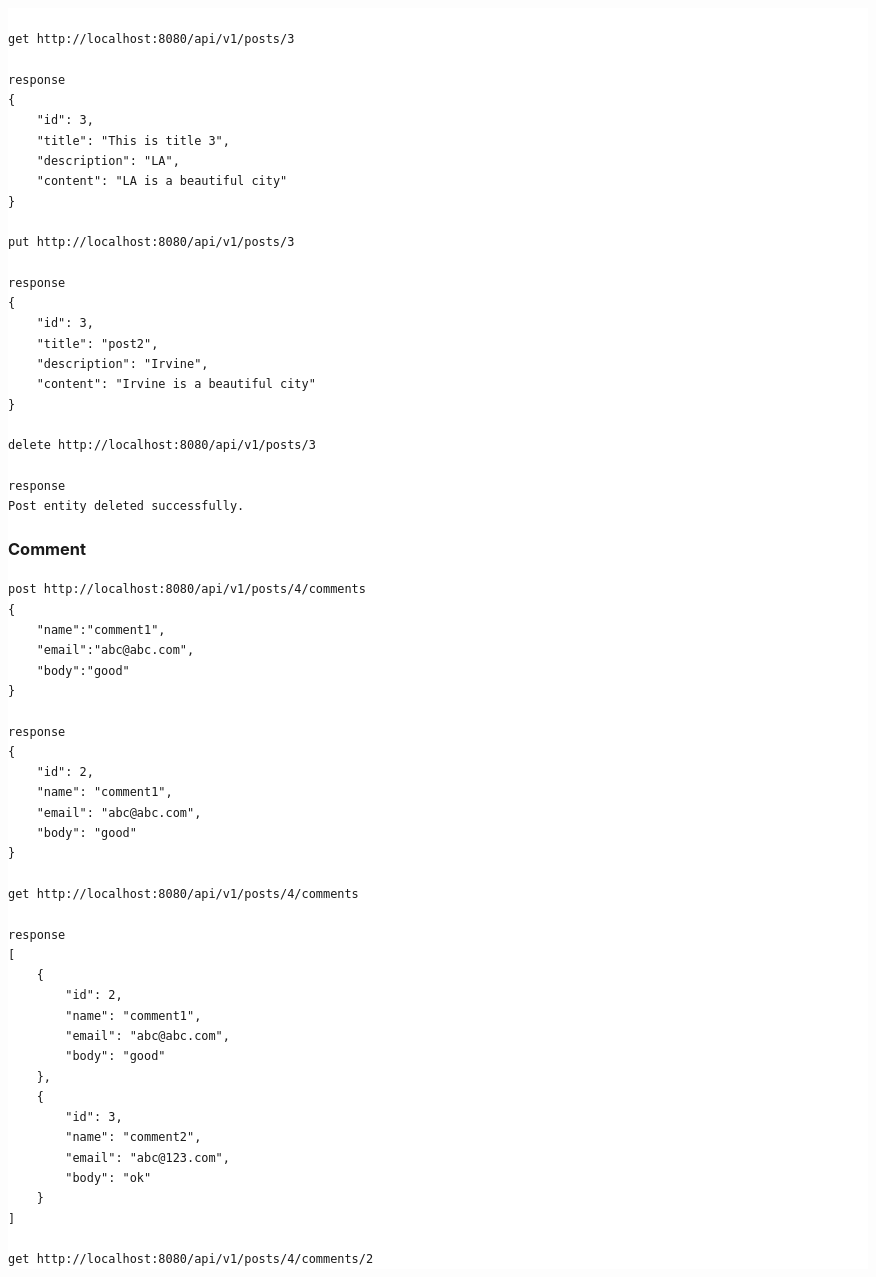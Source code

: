 ```

get http://localhost:8080/api/v1/posts/3

response
{
    "id": 3,
    "title": "This is title 3",
    "description": "LA",
    "content": "LA is a beautiful city"
}

put http://localhost:8080/api/v1/posts/3

response
{
    "id": 3,
    "title": "post2",
    "description": "Irvine",
    "content": "Irvine is a beautiful city"
}

delete http://localhost:8080/api/v1/posts/3

response
Post entity deleted successfully.
```

### Comment
```
post http://localhost:8080/api/v1/posts/4/comments
{
    "name":"comment1",
    "email":"abc@abc.com",
    "body":"good"
}

response
{
    "id": 2,
    "name": "comment1",
    "email": "abc@abc.com",
    "body": "good"
}

get http://localhost:8080/api/v1/posts/4/comments

response
[
    {
        "id": 2,
        "name": "comment1",
        "email": "abc@abc.com",
        "body": "good"
    },
    {
        "id": 3,
        "name": "comment2",
        "email": "abc@123.com",
        "body": "ok"
    }
]

get http://localhost:8080/api/v1/posts/4/comments/2
```